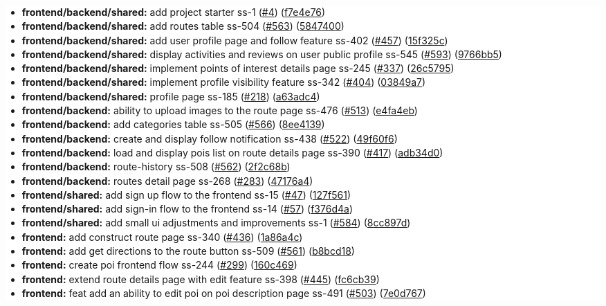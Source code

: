 * **frontend/backend/shared:** add project starter ss-1 ([#4](https://github.com/BinaryStudioAcademy/bsa-2025-smartscapes/issues/4)) ([f7e4e76](https://github.com/BinaryStudioAcademy/bsa-2025-smartscapes/commit/f7e4e76eda8edf3619b45d3b604587dd1407296c))
* **frontend/backend/shared:** add routes table ss-504 ([#563](https://github.com/BinaryStudioAcademy/bsa-2025-smartscapes/issues/563)) ([5847400](https://github.com/BinaryStudioAcademy/bsa-2025-smartscapes/commit/5847400dbd4f5625a3fd4a7488871500c9f151ff))
* **frontend/backend/shared:** add user profile page and follow feature ss-402 ([#457](https://github.com/BinaryStudioAcademy/bsa-2025-smartscapes/issues/457)) ([15f325c](https://github.com/BinaryStudioAcademy/bsa-2025-smartscapes/commit/15f325cddd64c275054f9865f7775932250b108d))
* **frontend/backend/shared:** display activities and reviews on user public profile ss-545 ([#593](https://github.com/BinaryStudioAcademy/bsa-2025-smartscapes/issues/593)) ([9766bb5](https://github.com/BinaryStudioAcademy/bsa-2025-smartscapes/commit/9766bb55e9e0aee6b226720b0a34490cc979a017))
* **frontend/backend/shared:** implement points of interest details page ss-245 ([#337](https://github.com/BinaryStudioAcademy/bsa-2025-smartscapes/issues/337)) ([26c5795](https://github.com/BinaryStudioAcademy/bsa-2025-smartscapes/commit/26c5795e69f7d5746b791b9f1276a60d24f38e10))
* **frontend/backend/shared:** implement profile visibility feature ss-342 ([#404](https://github.com/BinaryStudioAcademy/bsa-2025-smartscapes/issues/404)) ([03849a7](https://github.com/BinaryStudioAcademy/bsa-2025-smartscapes/commit/03849a781aa66dfc914eee7cd94d17add870da7b))
* **frontend/backend/shared:** profile page ss-185 ([#218](https://github.com/BinaryStudioAcademy/bsa-2025-smartscapes/issues/218)) ([a63adc4](https://github.com/BinaryStudioAcademy/bsa-2025-smartscapes/commit/a63adc4fd0165cd92fc9bb4d96a5fc623686c7d4))
* **frontend/backend:** ability to upload images to the route page ss-476 ([#513](https://github.com/BinaryStudioAcademy/bsa-2025-smartscapes/issues/513)) ([e4fa4eb](https://github.com/BinaryStudioAcademy/bsa-2025-smartscapes/commit/e4fa4ebad3fbdee53a403e1d157bfeaa554e1d03))
* **frontend/backend:** add categories table ss-505 ([#566](https://github.com/BinaryStudioAcademy/bsa-2025-smartscapes/issues/566)) ([8ee4139](https://github.com/BinaryStudioAcademy/bsa-2025-smartscapes/commit/8ee413964c9a8041ff38169779193e7dbf5340c2))
* **frontend/backend:** create and display follow notification ss-438 ([#522](https://github.com/BinaryStudioAcademy/bsa-2025-smartscapes/issues/522)) ([49f60f6](https://github.com/BinaryStudioAcademy/bsa-2025-smartscapes/commit/49f60f6a3b4fa87da3525311909c1fd6526b5e12))
* **frontend/backend:** load and display pois list on route details page ss-390 ([#417](https://github.com/BinaryStudioAcademy/bsa-2025-smartscapes/issues/417)) ([adb34d0](https://github.com/BinaryStudioAcademy/bsa-2025-smartscapes/commit/adb34d07f18f60ed1229abdcc02cea9c1b40e1a7))
* **frontend/backend:** route-history ss-508 ([#562](https://github.com/BinaryStudioAcademy/bsa-2025-smartscapes/issues/562)) ([2f2c68b](https://github.com/BinaryStudioAcademy/bsa-2025-smartscapes/commit/2f2c68b4bbed641b2247a711639396e639418f54))
* **frontend/backend:** routes detail page ss-268 ([#283](https://github.com/BinaryStudioAcademy/bsa-2025-smartscapes/issues/283)) ([47176a4](https://github.com/BinaryStudioAcademy/bsa-2025-smartscapes/commit/47176a4bff35af04c6e77cf9b1a14b032cd77a45))
* **frontend/shared:** add sign up flow to the frontend ss-15 ([#47](https://github.com/BinaryStudioAcademy/bsa-2025-smartscapes/issues/47)) ([127f561](https://github.com/BinaryStudioAcademy/bsa-2025-smartscapes/commit/127f5610808e212cc051b5c12882d2a5bbc1b85c))
* **frontend/shared:** add sign-in flow to the frontend ss-14 ([#57](https://github.com/BinaryStudioAcademy/bsa-2025-smartscapes/issues/57)) ([f376d4a](https://github.com/BinaryStudioAcademy/bsa-2025-smartscapes/commit/f376d4a0d69949f98dd5a3258db9d2664deea568))
* **frontend/shared:** add small ui adjustments and improvements ss-1 ([#584](https://github.com/BinaryStudioAcademy/bsa-2025-smartscapes/issues/584)) ([8cc897d](https://github.com/BinaryStudioAcademy/bsa-2025-smartscapes/commit/8cc897d5bf6d472d09eb07856d9fdeac539f70c9))
* **frontend:** add construct route page ss-340 ([#436](https://github.com/BinaryStudioAcademy/bsa-2025-smartscapes/issues/436)) ([1a86a4c](https://github.com/BinaryStudioAcademy/bsa-2025-smartscapes/commit/1a86a4c2c828c968a392be5aa1588b53126b6d6a))
* **frontend:** add get directions to the route button ss-509 ([#561](https://github.com/BinaryStudioAcademy/bsa-2025-smartscapes/issues/561)) ([b8bcd18](https://github.com/BinaryStudioAcademy/bsa-2025-smartscapes/commit/b8bcd1814aadf972c2f4638e8fe35dc8bb36e4a1))
* **frontend:** create poi frontend flow ss-244 ([#299](https://github.com/BinaryStudioAcademy/bsa-2025-smartscapes/issues/299)) ([160c469](https://github.com/BinaryStudioAcademy/bsa-2025-smartscapes/commit/160c469471538772b6d8c847bfb1e87554d182cf))
* **frontend:** extend route details page with edit feature ss-398 ([#445](https://github.com/BinaryStudioAcademy/bsa-2025-smartscapes/issues/445)) ([fc6cb39](https://github.com/BinaryStudioAcademy/bsa-2025-smartscapes/commit/fc6cb390439c80c643b9d3d3788ab9f7baaed3f1))
* **frontend:** feat add an ability to edit poi on poi description page ss-491 ([#503](https://github.com/BinaryStudioAcademy/bsa-2025-smartscapes/issues/503)) ([7e0d767](https://github.com/BinaryStudioAcademy/bsa-2025-smartscapes/commit/7e0d767ee1bc6d81d9a90481fbcd9b068793b305))